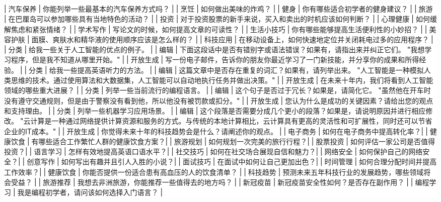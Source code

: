 | 汽车保养 | 你能列举一些最基本的汽车保养方式吗？ |
| 烹饪 | 如何做出美味的炸鸡？ |
| 健身 | 你有哪些适合初学者的健身建议？ |
| 旅游 | 在巴厘岛可以参加哪些具有当地特色的活动？ |
| 投资 | 对于投资股票的新手来说，买入和卖出的时机应该如何判断？ |
| 心理健康 | 如何缓解焦虑和紧张情绪？ |
| 学术写作 | 写论文的时候，如何提高文章的可读性？ |
| 生活小技巧 | 你有哪些能够提高生活便利性的小妙招？ |
| 美容护肤 | 面膜、爽肤水和精华液的使用顺序应该是怎么样的？ |
| 科技应用 | 在移动设备上，如何快速地定位并关闭耗电过多的应用程序？ |
| 分类     | 给我一些关于人工智能的优点的例子。                                                                                                                    |
| 编辑      | 下面这段话中是否有错别字或语法错误？如果有，请指出来并纠正它们。 "我想学习程序，但是我不知道从哪里开始。"                                                                                                                                                  |
| 开放生成   | 写一份电子邮件，告诉你的朋友你最近学习了一门新技能，并分享你的成果和所得经验。                                                                                                                                                     |
| 分类     | 给我一些提高英语听力的方法。                                                                                                                                                      |
| 编辑      | 这篇文章中是否存在重复的词汇？如果有，请列举出来。 "人工智能是一种模拟人类思维的技术。通过使用算法和大数据集，人工智能可以自动地执行任务并做出决策。"                                                                                                          |
| 开放生成   | 在未来十年内，我们将看到人工智能领域的哪些重大进展？                                                                                                                                                           |
| 分类     | 列举一些当前流行的编程语言。                                                                                                                                                       |
| 编辑      | 这个句子是否过于冗长？如果是，请简化它。 "虽然他在开车时没有遵守交通规则，但是由于警察没有看到他，所以他没有被罚款或扣分。"                                                                                                                              |
| 开放生成   | 您认为什么是成功的关键因素？请给出您的观点和支持理由。                                                                                                                                                                |
| 分类     | 列举一些机器学习应用场景。                                                                                                                                                        |
| 编辑      | 这个段落是否需要分成几个更小的段落？如果是，请说明原因并进行相应修改。 "云计算是一种通过网络提供计算资源和服务的方式。与传统的本地计算相比，云计算具有更高的灵活性和可扩展性，同时还可以节省企业的IT成本。" |
| 开放生成   | 你觉得未来十年的科技趋势会是什么？请阐述你的观点。                                                                                                                                                             |
| 电子商务 | 如何在电子商务中提高转化率？|
| 健康饮食 | 有哪些适合工作繁忙人群的健康饮食方案？|
| 旅游规划 | 如何规划一次完美的旅行行程？|
| 股票投资 | 如何评估一家公司是否值得投资？|
| 语言学习 | 怎样有效地提高英语口语水平？|
| 社交技巧 | 如何在社交场合展现自信和魅力？|
| 网络安全 | 如何保护自己的网络安全？|
| 创意写作 | 如何写出有趣并且引人入胜的小说？|
| 面试技巧 | 在面试中如何让自己更加出色？|
| 时间管理 | 如何合理分配时间并提高工作效率？|
| 健康饮食                          | 你能否提供一份适合患有高血压的人的饮食清单？                                                                |
| 科技趋势                          | 预测未来五年科技行业的发展趋势，哪些领域将会受益？                                                         |
| 旅游推荐                          | 我想去非洲旅游，你能推荐一些值得去的地方吗？                                                                  |
| 新冠疫苗                          | 新冠疫苗安全性如何？是否存在副作用？                                                                          |
| 编程学习                          | 我是编程初学者，请问该如何选择入门语言？                                                                      |